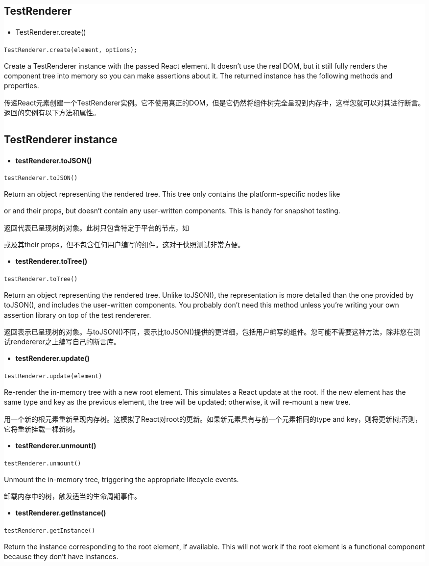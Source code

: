 ## TestRenderer
- TestRenderer.create()
```
TestRenderer.create(element, options);
```
Create a TestRenderer instance with the passed React element. It doesn’t use the real DOM, but it still fully renders the component tree into memory so you can make assertions about it. The returned instance has the following methods and properties.

传递React元素创建一个TestRenderer实例。它不使用真正的DOM，但是它仍然将组件树完全呈现到内存中，这样您就可以对其进行断言。返回的实例有以下方法和属性。

## TestRenderer instance
- **testRenderer.toJSON()**
```
testRenderer.toJSON()
```
Return an object representing the rendered tree. This tree only contains the platform-specific nodes like <div> or <View> and their props, but doesn’t contain any user-written components. This is handy for snapshot testing.

返回代表已呈现树的对象。此树只包含特定于平台的节点，如<div>或<View>及其their props，但不包含任何用户编写的组件。这对于快照测试非常方便。
- **testRenderer.toTree()**
```
testRenderer.toTree()
```
Return an object representing the rendered tree. Unlike toJSON(), the representation is more detailed than the one provided by toJSON(), and includes the user-written components. You probably don’t need this method unless you’re writing your own assertion library on top of the test rendererer.

返回表示已呈现树的对象。与toJSON()不同，表示比toJSON()提供的更详细，包括用户编写的组件。您可能不需要这种方法，除非您在测试rendererer之上编写自己的断言库。

- **testRenderer.update()**
```
testRenderer.update(element)
```
Re-render the in-memory tree with a new root element. This simulates a React update at the root. If the new element has the same type and key as the previous element, the tree will be updated; otherwise, it will re-mount a new tree.

用一个新的根元素重新呈现内存树。这模拟了React对root的更新。如果新元素具有与前一个元素相同的type and key，则将更新树;否则，它将重新挂载一棵新树。

- **testRenderer.unmount()**
```
testRenderer.unmount()
```
Unmount the in-memory tree, triggering the appropriate lifecycle events.

卸载内存中的树，触发适当的生命周期事件。

- **testRenderer.getInstance()**
```
testRenderer.getInstance()
```
Return the instance corresponding to the root element, if available. This will not work if the root element is a functional component because they don’t have instances.
